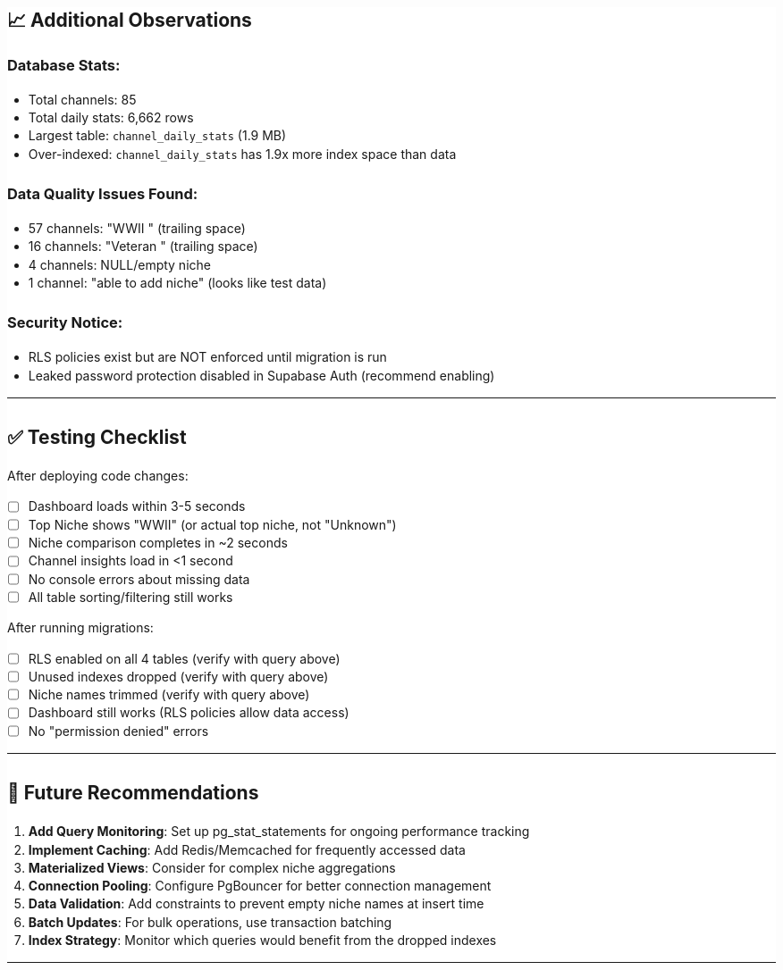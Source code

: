 
## 📈 Additional Observations

### Database Stats:
- Total channels: 85
- Total daily stats: 6,662 rows
- Largest table: `channel_daily_stats` (1.9 MB)
- Over-indexed: `channel_daily_stats` has 1.9x more index space than data

### Data Quality Issues Found:
- 57 channels: "WWII " (trailing space)
- 16 channels: "Veteran " (trailing space)
- 4 channels: NULL/empty niche
- 1 channel: "able to add niche" (looks like test data)

### Security Notice:
- RLS policies exist but are NOT enforced until migration is run
- Leaked password protection disabled in Supabase Auth (recommend enabling)

---

## ✅ Testing Checklist

After deploying code changes:

- [ ] Dashboard loads within 3-5 seconds
- [ ] Top Niche shows "WWII" (or actual top niche, not "Unknown")
- [ ] Niche comparison completes in ~2 seconds
- [ ] Channel insights load in <1 second
- [ ] No console errors about missing data
- [ ] All table sorting/filtering still works

After running migrations:

- [ ] RLS enabled on all 4 tables (verify with query above)
- [ ] Unused indexes dropped (verify with query above)
- [ ] Niche names trimmed (verify with query above)
- [ ] Dashboard still works (RLS policies allow data access)
- [ ] No "permission denied" errors

---

## 🔮 Future Recommendations

1. **Add Query Monitoring**: Set up pg_stat_statements for ongoing performance tracking
2. **Implement Caching**: Add Redis/Memcached for frequently accessed data
3. **Materialized Views**: Consider for complex niche aggregations
4. **Connection Pooling**: Configure PgBouncer for better connection management
5. **Data Validation**: Add constraints to prevent empty niche names at insert time
6. **Batch Updates**: For bulk operations, use transaction batching
7. **Index Strategy**: Monitor which queries would benefit from the dropped indexes

---